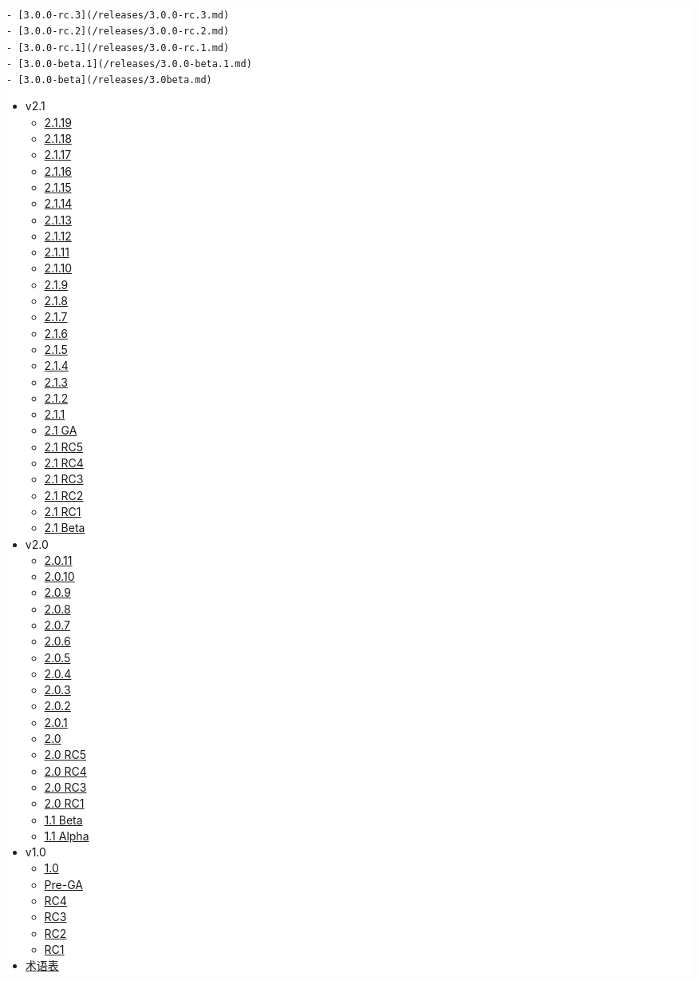     - [3.0.0-rc.3](/releases/3.0.0-rc.3.md)
    - [3.0.0-rc.2](/releases/3.0.0-rc.2.md)
    - [3.0.0-rc.1](/releases/3.0.0-rc.1.md)
    - [3.0.0-beta.1](/releases/3.0.0-beta.1.md)
    - [3.0.0-beta](/releases/3.0beta.md)
  + v2.1
    - [2.1.19](/releases/2.1.19.md)
    - [2.1.18](/releases/2.1.18.md)
    - [2.1.17](/releases/2.1.17.md)
    - [2.1.16](/releases/2.1.16.md)
    - [2.1.15](/releases/2.1.15.md)
    - [2.1.14](/releases/2.1.14.md)
    - [2.1.13](/releases/2.1.13.md)
    - [2.1.12](/releases/2.1.12.md)
    - [2.1.11](/releases/2.1.11.md)
    - [2.1.10](/releases/2.1.10.md)
    - [2.1.9](/releases/2.1.9.md)
    - [2.1.8](/releases/2.1.8.md)
    - [2.1.7](/releases/2.1.7.md)
    - [2.1.6](/releases/2.1.6.md)
    - [2.1.5](/releases/2.1.5.md)
    - [2.1.4](/releases/2.1.4.md)
    - [2.1.3](/releases/2.1.3.md)
    - [2.1.2](/releases/2.1.2.md)
    - [2.1.1](/releases/2.1.1.md)
    - [2.1 GA](/releases/2.1ga.md)
    - [2.1 RC5](/releases/21rc5.md)
    - [2.1 RC4](/releases/21rc4.md)
    - [2.1 RC3](/releases/21rc3.md)
    - [2.1 RC2](/releases/21rc2.md)
    - [2.1 RC1](/releases/21rc1.md)
    - [2.1 Beta](/releases/21beta.md)
  + v2.0
    - [2.0.11](/releases/2.0.11.md)
    - [2.0.10](/releases/2.0.10.md)
    - [2.0.9](/releases/209.md)
    - [2.0.8](/releases/208.md)
    - [2.0.7](/releases/207.md)
    - [2.0.6](/releases/206.md)
    - [2.0.5](/releases/205.md)
    - [2.0.4](/releases/204.md)
    - [2.0.3](/releases/203.md)
    - [2.0.2](/releases/202.md)
    - [2.0.1](/releases/201.md)
    - [2.0](/releases/2.0ga.md)
    - [2.0 RC5](/releases/2rc5.md)
    - [2.0 RC4](/releases/2rc4.md)
    - [2.0 RC3](/releases/2rc3.md)
    - [2.0 RC1](/releases/2rc1.md)
    - [1.1 Beta](/releases/11beta.md)
    - [1.1 Alpha](/releases/11alpha.md)
  + v1.0
    - [1.0](/releases/ga.md)
    - [Pre-GA](/releases/prega.md)
    - [RC4](/releases/rc4.md)
    - [RC3](/releases/rc3.md)
    - [RC2](/releases/rc2.md)
    - [RC1](/releases/rc1.md)
+ [术语表](/glossary.md)
